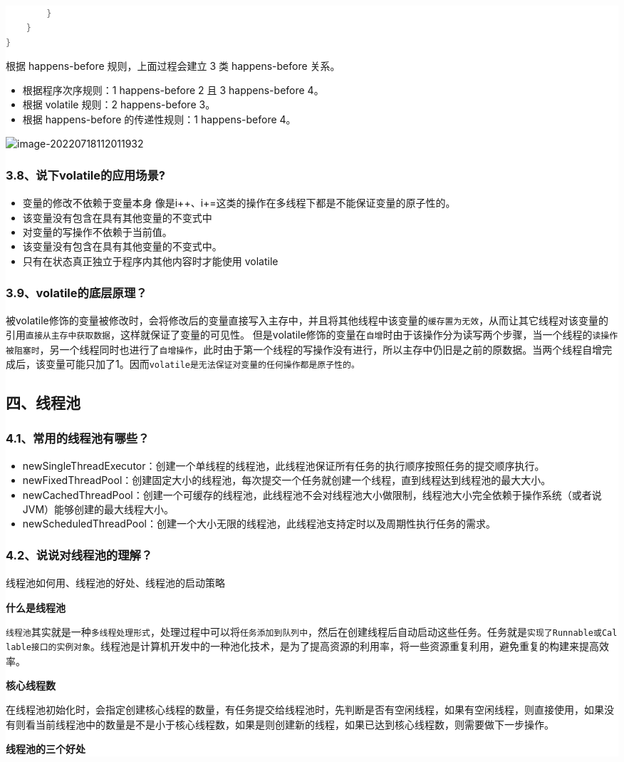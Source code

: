```java
        }
    }
}
```

根据 happens-before 规则，上面过程会建立 3 类 happens-before 关系。

- 根据程序次序规则：1 happens-before 2 且 3 happens-before 4。
- 根据 volatile 规则：2 happens-before 3。
- 根据 happens-before 的传递性规则：1 happens-before 4。

![image-20220718112011932](https://knowledgeimagebed.oss-cn-hangzhou.aliyuncs.com/img/202207181120925.png)



### 3.8、说下volatile的应用场景?

- 变量的修改不依赖于变量本身
  像是i++、i+=这类的操作在多线程下都是不能保证变量的原子性的。
- 该变量没有包含在具有其他变量的不变式中
- 对变量的写操作不依赖于当前值。
- 该变量没有包含在具有其他变量的不变式中。
- 只有在状态真正独立于程序内其他内容时才能使用 volatile

### 3.9、volatile的底层原理？

被volatile修饰的变量被修改时，会将修改后的变量直接写入主存中，并且将其他线程中该变量的`缓存置为无效`，从而让其它线程对该变量的引用`直接从主存中获取数据`，这样就保证了变量的可见性。
但是volatile修饰的变量在`自增`时由于该操作分为读写两个步骤，当一个线程的`读操作被阻塞时`，另一个线程同时也进行了`自增操作`，此时由于第一个线程的写操作没有进行，所以主存中仍旧是之前的原数据。当两个线程自增完成后，该变量可能只加了1。因而`volatile是无法保证对变量的任何操作都是原子性的。`

## 四、线程池

### 4.1、常用的线程池有哪些？

- newSingleThreadExecutor：创建一个单线程的线程池，此线程池保证所有任务的执行顺序按照任务的提交顺序执行。
- newFixedThreadPool：创建固定大小的线程池，每次提交一个任务就创建一个线程，直到线程达到线程池的最大大小。
- newCachedThreadPool：创建一个可缓存的线程池，此线程池不会对线程池大小做限制，线程池大小完全依赖于操作系统（或者说JVM）能够创建的最大线程大小。
- newScheduledThreadPool：创建一个大小无限的线程池，此线程池支持定时以及周期性执行任务的需求。

### 4.2、说说对线程池的理解？

线程池如何用、线程池的好处、线程池的启动策略

**什么是线程池**

`线程池`其实就是一种`多线程处理形式`，处理过程中可以将`任务添加到队列中`，然后在创建线程后自动启动这些任务。任务就是`实现了Runnable或Callable接口的实例对象`。线程池是计算机开发中的一种池化技术，是为了提高资源的利用率，将一些资源重复利用，避免重复的构建来提高效率。

**核心线程数**

在线程池初始化时，会指定创建核心线程的数量，有任务提交给线程池时，先判断是否有空闲线程，如果有空闲线程，则直接使用，如果没有则看当前线程池中的数量是不是小于核心线程数，如果是则创建新的线程，如果已达到核心线程数，则需要做下一步操作。

**线程池的三个好处**
